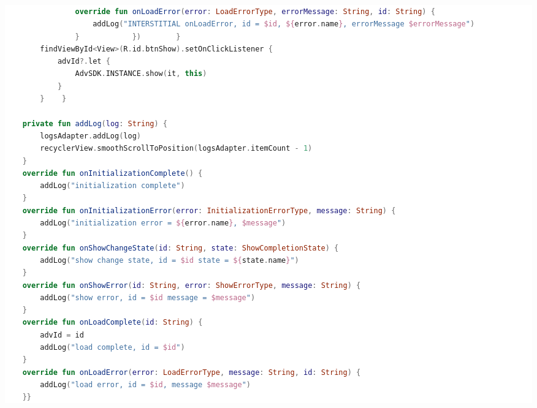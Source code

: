 ```Kotlin
                override fun onLoadError(error: LoadErrorType, errorMessage: String, id: String) {  
                    addLog("INTERSTITIAL onLoadError, id = $id, ${error.name}, errorMessage $errorMessage")  
                }            })        }  
        findViewById<View>(R.id.btnShow).setOnClickListener {  
            advId?.let {  
                AdvSDK.INSTANCE.show(it, this)  
            }  
        }    }  
  
    private fun addLog(log: String) {  
        logsAdapter.addLog(log)  
        recyclerView.smoothScrollToPosition(logsAdapter.itemCount - 1)  
    }  
    override fun onInitializationComplete() {  
        addLog("initialization complete")  
    }  
    override fun onInitializationError(error: InitializationErrorType, message: String) {  
        addLog("initialization error = ${error.name}, $message")  
    }  
    override fun onShowChangeState(id: String, state: ShowCompletionState) {  
        addLog("show change state, id = $id state = ${state.name}")  
    }  
    override fun onShowError(id: String, error: ShowErrorType, message: String) {  
        addLog("show error, id = $id message = $message")  
    }  
    override fun onLoadComplete(id: String) {  
        advId = id  
        addLog("load complete, id = $id")  
    }  
    override fun onLoadError(error: LoadErrorType, message: String, id: String) {  
        addLog("load error, id = $id, message $message")  
    }}
```
